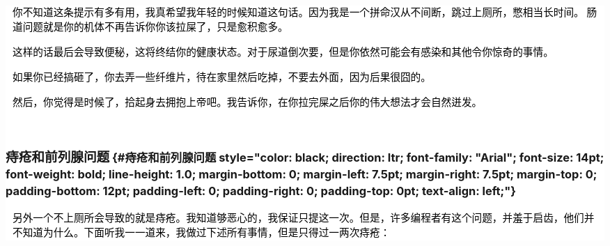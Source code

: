 <div
style="color: black; direction: ltr; font-family: &quot;Arial&quot;; font-size: 11pt; margin-bottom: 0; margin-left: 7.5pt; margin-right: 7.5pt; margin-top: 0; padding: 0;">

<span
style="font-family: &quot;Verdana&quot;;">你不知道这条提示有多有用，我真希望我年轻的时候知道这句话。因为我是一个拼命汉从不间断，跳过上厕所，憋相当长时间。
肠道问题就是你的机体不再告诉你你该拉屎了，只是愈积愈多。</span>

</div>

<div
style="color: black; direction: ltr; font-family: &quot;Arial&quot;; font-size: 11pt; margin-bottom: 0; margin-left: 7.5pt; margin-right: 7.5pt; margin-top: 0; padding: 0;">

<span
style="font-family: &quot;Verdana&quot;;">这样的话最后会导致便秘，这将终结你的健康状态。对于尿道倒次要，但是你依然可能会有感染和其他令你惊奇的事情。</span>

</div>

<div
style="color: black; direction: ltr; font-family: &quot;Arial&quot;; font-size: 11pt; margin-bottom: 0; margin-left: 7.5pt; margin-right: 7.5pt; margin-top: 0; padding: 0;">

<span
style="font-family: &quot;Verdana&quot;;">如果你已经搞砸了，你去弄一些纤维片，待在家里然后吃掉，不要去外面，因为后果很囧的。</span>

</div>

<div
style="color: black; direction: ltr; font-family: &quot;Arial&quot;; font-size: 11pt; margin-bottom: 0; margin-left: 7.5pt; margin-right: 7.5pt; margin-top: 0; padding-bottom: 12pt; padding-left: 0; padding-right: 0; padding-top: 0;">

<span
style="font-family: &quot;Verdana&quot;;">然后，你觉得是时候了，拾起身去拥抱上帝吧。我告诉你，在你拉完屎之后你的伟大想法才会自然迸发。</span>

</div>

### <span style="font-family: &quot;Verdana&quot;; font-size: 14pt; font-weight: bold;">痔疮和前列腺问题</span> {#痔疮和前列腺问题 style="color: black; direction: ltr; font-family: "Arial"; font-size: 14pt; font-weight: bold; line-height: 1.0; margin-bottom: 0; margin-left: 7.5pt; margin-right: 7.5pt; margin-top: 0; padding-bottom: 12pt; padding-left: 0; padding-right: 0; padding-top: 0pt; text-align: left;"}

<div
style="color: black; direction: ltr; font-family: &quot;Arial&quot;; font-size: 11pt; margin-bottom: 0; margin-left: 7.5pt; margin-right: 7.5pt; margin-top: 0; padding: 0;">

<span
style="font-family: &quot;Verdana&quot;;">另外一个不上厕所会导致的就是痔疮。我知道够恶心的，我保证只提这一次。但是，许多编程者有这个问题，并羞于启齿，他们并不知道为什么。下面听我一一道来，我做过下述所有事情，但是只得过一两次痔疮：</span>

</div>

<div
style="color: black; direction: ltr; font-family: &quot;Arial&quot;; font-size: 11pt; margin-bottom: 0; margin-left: 7.5pt; margin-right: 7.5pt; margin-top: 0; padding: 0;">
